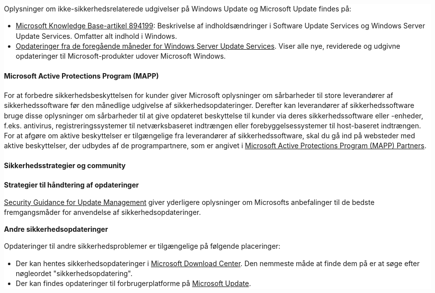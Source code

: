 Oplysninger om ikke-sikkerhedsrelaterede udgivelser på Windows Update og Microsoft Update findes på:

  - [Microsoft Knowledge Base-artikel 894199](http://support.microsoft.com/kb/894199): Beskrivelse af indholdsændringer i Software Update Services og Windows Server Update Services. Omfatter alt indhold i Windows.
  - [Opdateringer fra de foregående måneder for Windows Server Update Services](http://technet.microsoft.com/en-us/wsus/bb456965.aspx). Viser alle nye, reviderede og udgivne opdateringer til Microsoft-produkter udover Microsoft Windows.

#### Microsoft Active Protections Program (MAPP)

For at forbedre sikkerhedsbeskyttelsen for kunder giver Microsoft oplysninger om sårbarheder til store leverandører af sikkerhedssoftware før den månedlige udgivelse af sikkerhedsopdateringer. Derefter kan leverandører af sikkerhedssoftware bruge disse oplysninger om sårbarheder til at give opdateret beskyttelse til kunder via deres sikkerhedssoftware eller -enheder, f.eks. antivirus, registreringssystemer til netværksbaseret indtrængen eller forebyggelsessystemer til host-baseret indtrængen. For at afgøre om aktive beskyttelser er tilgængelige fra leverandører af sikkerhedssoftware, skal du gå ind på websteder med aktive beskyttelser, der udbydes af de programpartnere, som er angivet i [Microsoft Active Protections Program (MAPP) Partners](http://go.microsoft.com/fwlink/?linkid=215201).

#### Sikkerhedsstrategier og community

**Strategier til håndtering af opdateringer**

[Security Guidance for Update Management](http://go.microsoft.com/fwlink/?linkid=21168) giver yderligere oplysninger om Microsofts anbefalinger til de bedste fremgangsmåder for anvendelse af sikkerhedsopdateringer.

**Andre sikkerhedsopdateringer**

Opdateringer til andre sikkerhedsproblemer er tilgængelige på følgende placeringer:

  - Der kan hentes sikkerhedsopdateringer i [Microsoft Download Center](http://go.microsoft.com/fwlink/?linkid=21129). Den nemmeste måde at finde dem på er at søge efter nøgleordet "sikkerhedsopdatering".
  - Der kan findes opdateringer til forbrugerplatforme på [Microsoft Update](http://go.microsoft.com/fwlink/?linkid=40747).

